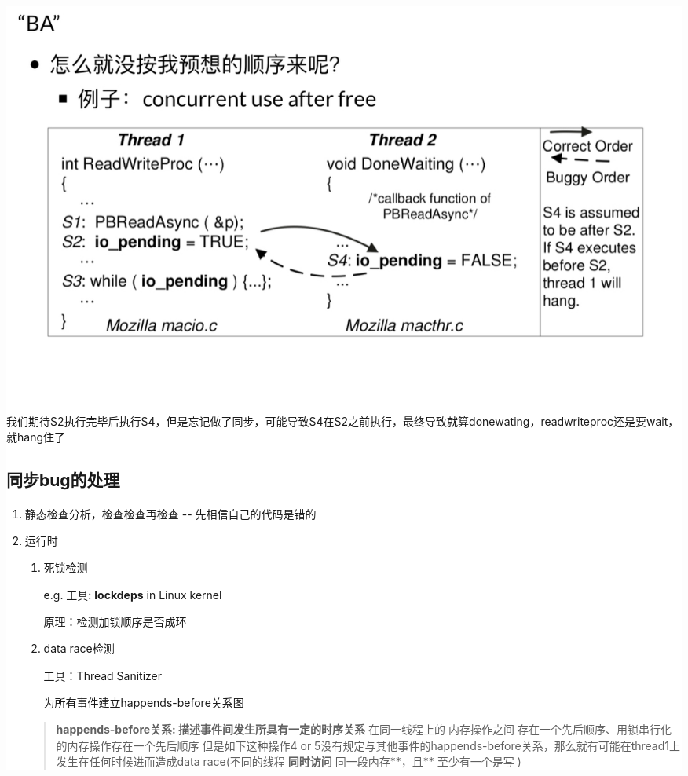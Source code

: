 ![AB6A2471-1EB8-407E-930A-2837D4D90877.jpeg](%E5%90%8C%E6%AD%A5%E5%8E%9F%E8%AF%AD%20--%20sleeplock(mutex)%E3%80%81spinlock%E3%80%81sleep%20wakeup%20%E3%80%81se%20a6237bbfe69d4b4a9982d7a7f530c0ff/AB6A2471-1EB8-407E-930A-2837D4D90877.jpeg)

我们期待S2执行完毕后执行S4，但是忘记做了同步，可能导致S4在S2之前执行，最终导致就算donewating，readwriteproc还是要wait，就hang住了

## 同步bug的处理

1. 静态检查分析，检查检查再检查 -- 先相信自己的代码是错的
2. 运行时
    1. 死锁检测
        
        e.g. 工具: **lockdeps** in Linux kernel
        
        原理：检测加锁顺序是否成环
        
    2. data race检测
        
        工具：Thread Sanitizer
        
    
          为所有事件建立happends-before关系图
    
    > **happends-before关系: 描述事件间发生所具有一定的时序关系**
    在同一线程上的 内存操作之间 存在一个先后顺序、用锁串行化的内存操作存在一个先后顺序
    但是如下这种操作4 or 5没有规定与其他事件的happends-before关系，那么就有可能在thread1上发生在任何时候进而造成data race(不同的线程 **同时访问** 同一段内存**，且** 至少有一个是写 )
    > 
    > 